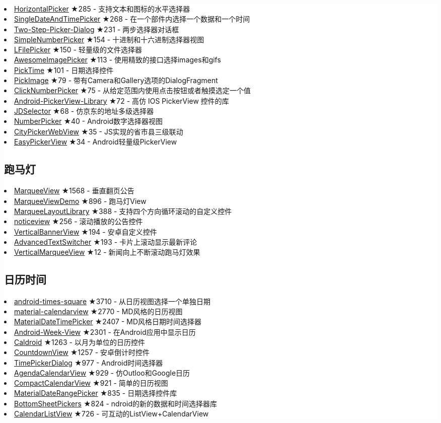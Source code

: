   <li><a href="https://github.com/GoodieBag/HorizontalPicker">HorizontalPicker</a> ★285 - 支持文本和图标的水平选择器</li>
  <li><a href="https://github.com/florent37/SingleDateAndTimePicker">SingleDateAndTimePicker</a> ★268 - 在一个部件内选择一个数据和一个时间</li>
  <li><a href="https://github.com/aliab/Two-Step-Picker-Dialog">Two-Step-Picker-Dialog</a> ★231 - 两步选择器对话框</li>
  <li><a href="https://github.com/StephaneBg/SimpleNumberPicker">SimpleNumberPicker</a> ★154 - 十进制和十六进制选择器视图</li>
  <li><a href="https://github.com/leonHua/LFilePicker">LFilePicker</a> ★150 - 轻量级的文件选择器</li>
  <li><a href="https://github.com/myinnos/AwesomeImagePicker">AwesomeImagePicker</a> ★113 - 使用精致的接口选择images和gifs</li>
  <li><a href="https://github.com/codbking/PickTime">PickTime</a> ★101 - 日期选择控件</li>
  <li><a href="https://github.com/jrvansuita/PickImage">PickImage</a> ★79 - 带有Camera和Gallery选项的DialogFragment</li>
  <li><a href="https://github.com/polok/ClickNumberPicker">ClickNumberPicker</a> ★75 - 从给定范围内使用点击按钮或者触摸选定一个值</li>
  <li><a href="https://github.com/Airsaid/Android-PickerView-Library">Android-PickerView-Library</a> ★72 - 高仿 IOS PickerView 控件的库</li>
  <li><a href="https://github.com/dunwen/JDSelector">JDSelector</a> ★68 - 仿京东的地址多级选择器</li>
  <li><a href="https://github.com/BorealisAgency/NumberPicker">NumberPicker</a> ★40 - Android数字选择器视图</li>
  <li><a href="https://github.com/limxing/CityPickerWebView">CityPickerWebView</a> ★35 - JS实现的省市县三级联动</li>
  <li><a href="https://github.com/huzenan/EasyPickerView">EasyPickerView</a> ★34 - Android轻量级PickerView</li>


<h2 id="跑马灯">跑马灯</h2>

  <li><a href="https://github.com/sfsheng0322/MarqueeView">MarqueeView</a> ★1568 - 垂直翻页公告</li>
  <li><a href="https://github.com/gongwen/MarqueeViewDemo">MarqueeViewDemo</a> ★896 - 跑马灯View</li>
  <li><a href="https://github.com/oubowu/MarqueeLayoutLibrary">MarqueeLayoutLibrary</a> ★388 - 支持四个方向循环滚动的自定义控件</li>
  <li><a href="https://github.com/czy1121/noticeview">noticeview</a> ★256 - 滚动播放的公告控件</li>
  <li><a href="https://github.com/guojunustb/VerticalBannerView">VerticalBannerView</a> ★194 - 安卓自定义控件</li>
  <li><a href="https://github.com/SumiMakito/AdvancedTextSwitcher">AdvancedTextSwitcher</a> ★193 - 卡片上滚动显示最新评论</li>
  <li><a href="https://github.com/chenpengfei88/VerticalMarqueeView">VerticalMarqueeView</a> ★12 - 新闻向上不断滚动跑马灯效果</li>


<h2 id="日历时间">日历时间</h2>

  <li><a href="https://github.com/square/android-times-square">android-times-square</a> ★3710 - 从日历视图选择一个单独日期</li>
  <li><a href="https://github.com/prolificinteractive/material-calendarview">material-calendarview</a> ★2770 - MD风格的日历视图</li>
  <li><a href="https://github.com/wdullaer/MaterialDateTimePicker">MaterialDateTimePicker</a> ★2407 - MD风格日期时间选择器</li>
  <li><a href="https://github.com/alamkanak/Android-Week-View">Android-Week-View</a> ★2301 - 在Android应用中显示日历</li>
  <li><a href="https://github.com/roomorama/Caldroid">Caldroid</a> ★1263 - 以月为单位的日历控件</li>
  <li><a href="https://github.com/iwgang/CountdownView">CountdownView</a> ★1257 - 安卓倒计时控件</li>
  <li><a href="https://github.com/JZXiang/TimePickerDialog">TimePickerDialog</a> ★977 - Android时间选择器</li>
  <li><a href="https://github.com/Tibolte/AgendaCalendarView">AgendaCalendarView</a> ★929 - 仿Outloo和Google日历</li>
  <li><a href="https://github.com/SundeepK/CompactCalendarView">CompactCalendarView</a> ★921 - 简单的日历视图</li>
  <li><a href="https://github.com/borax12/MaterialDateRangePicker">MaterialDateRangePicker</a> ★835 - 日期选择控件库</li>
  <li><a href="https://github.com/philliphsu/BottomSheetPickers">BottomSheetPickers</a> ★824 - ndroid的新的数据和时间选择器库</li>
  <li><a href="https://github.com/Kelin-Hong/CalendarListView">CalendarListView</a> ★726 - 可互动的ListView+CalendarView</li>